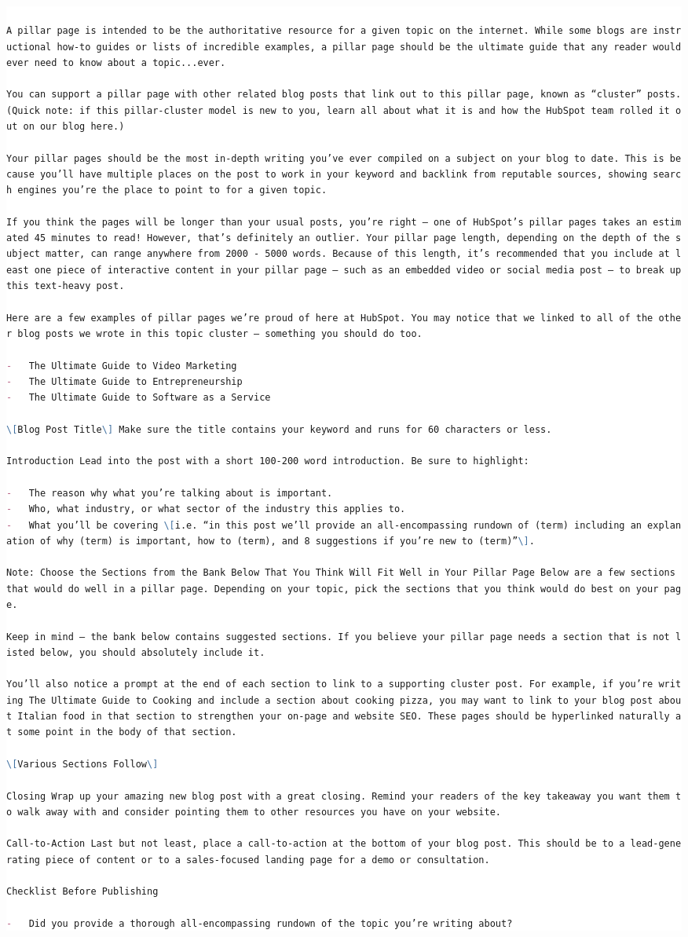 ```markdown

A pillar page is intended to be the authoritative resource for a given topic on the internet. While some blogs are instructional how-to guides or lists of incredible examples, a pillar page should be the ultimate guide that any reader would ever need to know about a topic...ever.

You can support a pillar page with other related blog posts that link out to this pillar page, known as “cluster” posts. (Quick note: if this pillar-cluster model is new to you, learn all about what it is and how the HubSpot team rolled it out on our blog here.)

Your pillar pages should be the most in-depth writing you’ve ever compiled on a subject on your blog to date. This is because you’ll have multiple places on the post to work in your keyword and backlink from reputable sources, showing search engines you’re the place to point to for a given topic.

If you think the pages will be longer than your usual posts, you’re right – one of HubSpot’s pillar pages takes an estimated 45 minutes to read! However, that’s definitely an outlier. Your pillar page length, depending on the depth of the subject matter, can range anywhere from 2000 - 5000 words. Because of this length, it’s recommended that you include at least one piece of interactive content in your pillar page – such as an embedded video or social media post – to break up this text-heavy post.

Here are a few examples of pillar pages we’re proud of here at HubSpot. You may notice that we linked to all of the other blog posts we wrote in this topic cluster – something you should do too.

-   The Ultimate Guide to Video Marketing
-   The Ultimate Guide to Entrepreneurship
-   The Ultimate Guide to Software as a Service

\[Blog Post Title\] Make sure the title contains your keyword and runs for 60 characters or less.

Introduction Lead into the post with a short 100-200 word introduction. Be sure to highlight:

-   The reason why what you’re talking about is important.
-   Who, what industry, or what sector of the industry this applies to.
-   What you’ll be covering \[i.e. “in this post we’ll provide an all-encompassing rundown of (term) including an explanation of why (term) is important, how to (term), and 8 suggestions if you’re new to (term)”\].

Note: Choose the Sections from the Bank Below That You Think Will Fit Well in Your Pillar Page Below are a few sections that would do well in a pillar page. Depending on your topic, pick the sections that you think would do best on your page.

Keep in mind – the bank below contains suggested sections. If you believe your pillar page needs a section that is not listed below, you should absolutely include it.

You’ll also notice a prompt at the end of each section to link to a supporting cluster post. For example, if you’re writing The Ultimate Guide to Cooking and include a section about cooking pizza, you may want to link to your blog post about Italian food in that section to strengthen your on-page and website SEO. These pages should be hyperlinked naturally at some point in the body of that section.

\[Various Sections Follow\]

Closing Wrap up your amazing new blog post with a great closing. Remind your readers of the key takeaway you want them to walk away with and consider pointing them to other resources you have on your website.

Call-to-Action Last but not least, place a call-to-action at the bottom of your blog post. This should be to a lead-generating piece of content or to a sales-focused landing page for a demo or consultation.

Checklist Before Publishing

-   Did you provide a thorough all-encompassing rundown of the topic you’re writing about?
```